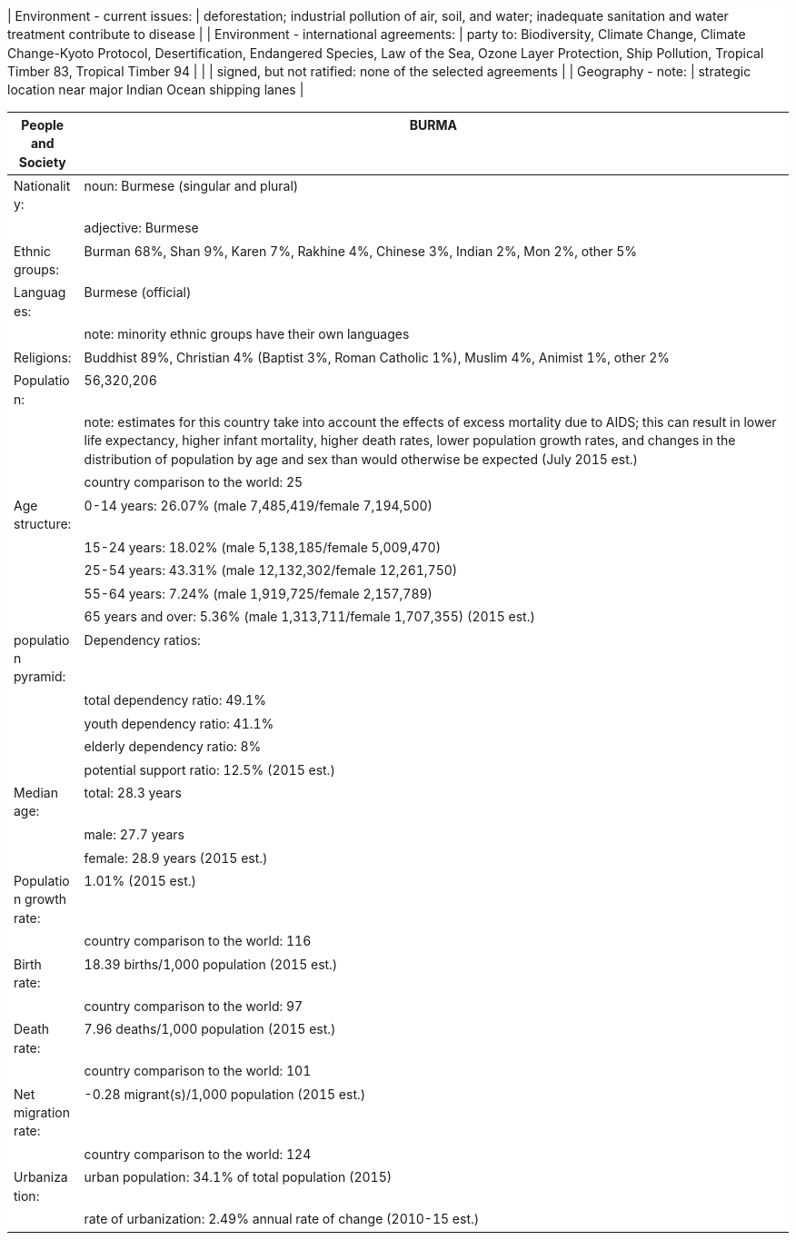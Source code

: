 | Environment - current issues: | deforestation; industrial pollution of air, soil, and water; inadequate sanitation and water treatment contribute to disease |
| Environment - international agreements: | party to: Biodiversity, Climate Change, Climate Change-Kyoto Protocol, Desertification, Endangered Species, Law of the Sea, Ozone Layer Protection, Ship Pollution, Tropical Timber 83, Tropical Timber 94 |
| | signed, but not ratified: none of the selected agreements |
| Geography - note: | strategic location near major Indian Ocean shipping lanes |

| People and Society | BURMA |
| --- | --- |
| Nationality: | noun: Burmese (singular and plural) |
| | adjective: Burmese |
| Ethnic groups: | Burman 68%, Shan 9%, Karen 7%, Rakhine 4%, Chinese 3%, Indian 2%, Mon 2%, other 5% |
| Languages: | Burmese (official) |
| | note: minority ethnic groups have their own languages |
| Religions: | Buddhist 89%, Christian 4% (Baptist 3%, Roman Catholic 1%), Muslim 4%, Animist 1%, other 2% |
| Population: | 56,320,206 |
| | note: estimates for this country take into account the effects of excess mortality due to AIDS; this can result in lower life expectancy, higher infant mortality, higher death rates, lower population growth rates, and changes in the distribution of population by age and sex than would otherwise be expected (July 2015 est.) |
| | country comparison to the world:  25 |
| Age structure: | 0-14 years: 26.07% (male 7,485,419/female 7,194,500) |
| | 15-24 years: 18.02% (male 5,138,185/female 5,009,470) |
| | 25-54 years: 43.31% (male 12,132,302/female 12,261,750) |
| | 55-64 years: 7.24% (male 1,919,725/female 2,157,789) |
| | 65 years and over: 5.36% (male 1,313,711/female 1,707,355) (2015 est.) |
| population pyramid: | Dependency ratios: |
| | total dependency ratio: 49.1% |
| | youth dependency ratio: 41.1% |
| | elderly dependency ratio: 8% |
| | potential support ratio: 12.5% (2015 est.) |
| Median age: | total: 28.3 years |
| | male: 27.7 years |
| | female: 28.9 years (2015 est.) |
| Population growth rate: | 1.01% (2015 est.) |
| | country comparison to the world:  116 |
| Birth rate: | 18.39 births/1,000 population (2015 est.) |
| | country comparison to the world:  97 |
| Death rate: | 7.96 deaths/1,000 population (2015 est.) |
| | country comparison to the world:  101 |
| Net migration rate: | -0.28 migrant(s)/1,000 population (2015 est.) |
| | country comparison to the world:  124 |
| Urbanization: | urban population: 34.1% of total population (2015) |
| | rate of urbanization: 2.49% annual rate of change (2010-15 est.) |